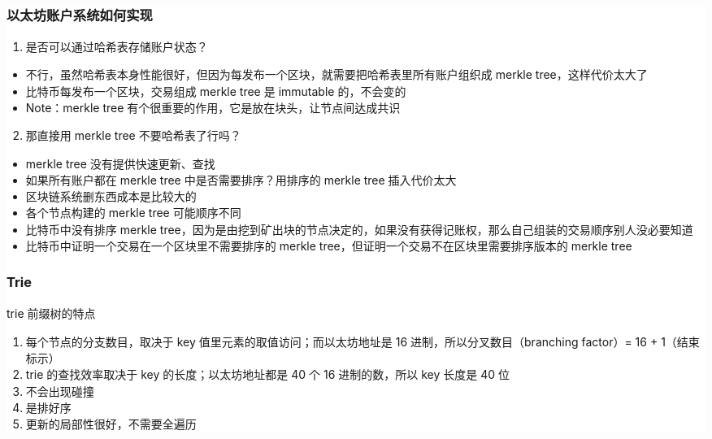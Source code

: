 ### 以太坊账户系统如何实现

1. 是否可以通过哈希表存储账户状态？
* 不行，虽然哈希表本身性能很好，但因为每发布一个区块，就需要把哈希表里所有账户组织成 merkle tree，这样代价太大了
* 比特币每发布一个区块，交易组成 merkle tree 是 immutable 的，不会变的
* Note：merkle tree 有个很重要的作用，它是放在块头，让节点间达成共识

2. 那直接用 merkle tree 不要哈希表了行吗？
* merkle tree 没有提供快速更新、查找
* 如果所有账户都在 merkle tree 中是否需要排序？用排序的 merkle tree 插入代价太大
* 区块链系统删东西成本是比较大的
* 各个节点构建的 merkle tree 可能顺序不同
* 比特币中没有排序 merkle tree，因为是由挖到矿出块的节点决定的，如果没有获得记账权，那么自己组装的交易顺序别人没必要知道
* 比特币中证明一个交易在一个区块里不需要排序的 merkle tree，但证明一个交易不在区块里需要排序版本的 merkle tree

### Trie
trie 前缀树的特点
1. 每个节点的分支数目，取决于 key 值里元素的取值访问；而以太坊地址是 16 进制，所以分叉数目（branching factor）= 16 + 1（结束标示）
2. trie 的查找效率取决于 key 的长度；以太坊地址都是 40 个 16 进制的数，所以 key 长度是 40 位
3. 不会出现碰撞
4. 是排好序
5. 更新的局部性很好，不需要全遍历
